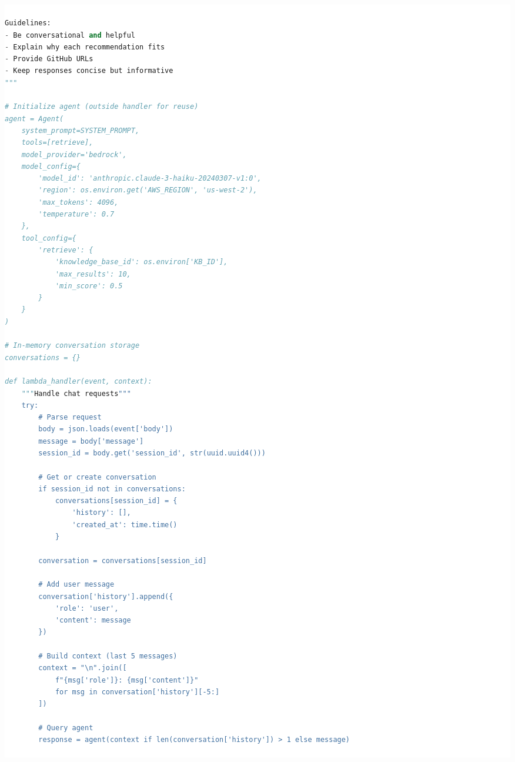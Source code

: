 ```python

Guidelines:
- Be conversational and helpful
- Explain why each recommendation fits
- Provide GitHub URLs
- Keep responses concise but informative
"""

# Initialize agent (outside handler for reuse)
agent = Agent(
    system_prompt=SYSTEM_PROMPT,
    tools=[retrieve],
    model_provider='bedrock',
    model_config={
        'model_id': 'anthropic.claude-3-haiku-20240307-v1:0',
        'region': os.environ.get('AWS_REGION', 'us-west-2'),
        'max_tokens': 4096,
        'temperature': 0.7
    },
    tool_config={
        'retrieve': {
            'knowledge_base_id': os.environ['KB_ID'],
            'max_results': 10,
            'min_score': 0.5
        }
    }
)

# In-memory conversation storage
conversations = {}

def lambda_handler(event, context):
    """Handle chat requests"""
    try:
        # Parse request
        body = json.loads(event['body'])
        message = body['message']
        session_id = body.get('session_id', str(uuid.uuid4()))
        
        # Get or create conversation
        if session_id not in conversations:
            conversations[session_id] = {
                'history': [],
                'created_at': time.time()
            }
        
        conversation = conversations[session_id]
        
        # Add user message
        conversation['history'].append({
            'role': 'user',
            'content': message
        })
        
        # Build context (last 5 messages)
        context = "\n".join([
            f"{msg['role']}: {msg['content']}"
            for msg in conversation['history'][-5:]
        ])
        
        # Query agent
        response = agent(context if len(conversation['history']) > 1 else message)
        
```